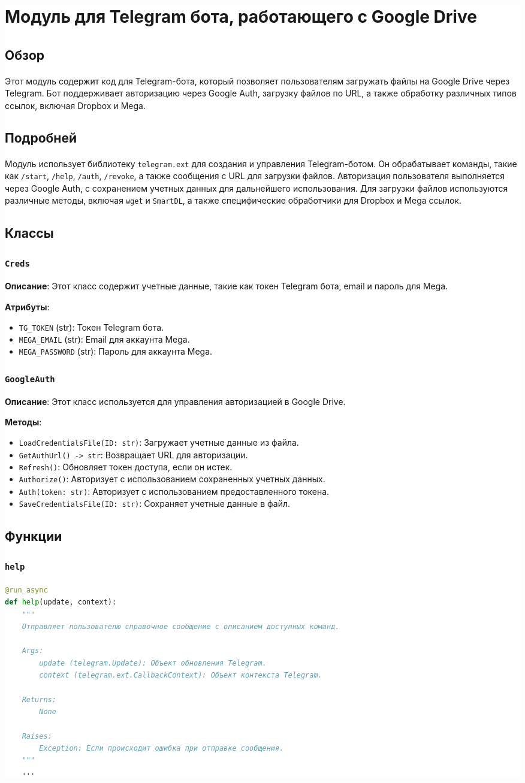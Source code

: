 # Модуль для Telegram бота, работающего с Google Drive

## Обзор

Этот модуль содержит код для Telegram-бота, который позволяет пользователям загружать файлы на Google Drive через Telegram. Бот поддерживает авторизацию через Google Auth, загрузку файлов по URL, а также обработку различных типов ссылок, включая Dropbox и Mega.

## Подробней

Модуль использует библиотеку `telegram.ext` для создания и управления Telegram-ботом. Он обрабатывает команды, такие как `/start`, `/help`, `/auth`, `/revoke`, а также сообщения с URL для загрузки файлов. Авторизация пользователя выполняется через Google Auth, с сохранением учетных данных для дальнейшего использования. Для загрузки файлов используются различные методы, включая `wget` и `SmartDL`, а также специфические обработчики для Dropbox и Mega ссылок.

## Классы

### `Creds`

**Описание**: Этот класс содержит учетные данные, такие как токен Telegram бота, email и пароль для Mega.

**Атрибуты**:
- `TG_TOKEN` (str): Токен Telegram бота.
- `MEGA_EMAIL` (str): Email для аккаунта Mega.
- `MEGA_PASSWORD` (str): Пароль для аккаунта Mega.

### `GoogleAuth`

**Описание**: Этот класс используется для управления авторизацией в Google Drive.

**Методы**:
- `LoadCredentialsFile(ID: str)`: Загружает учетные данные из файла.
- `GetAuthUrl() -> str`: Возвращает URL для авторизации.
- `Refresh()`: Обновляет токен доступа, если он истек.
- `Authorize()`: Авторизует с использованием сохраненных учетных данных.
- `Auth(token: str)`: Авторизует с использованием предоставленного токена.
- `SaveCredentialsFile(ID: str)`: Сохраняет учетные данные в файл.

## Функции

### `help`

```python
@run_async
def help(update, context):
    """
    Отправляет пользователю справочное сообщение с описанием доступных команд.

    Args:
        update (telegram.Update): Объект обновления Telegram.
        context (telegram.ext.CallbackContext): Объект контекста Telegram.

    Returns:
        None

    Raises:
        Exception: Если происходит ошибка при отправке сообщения.
    """
    ...
```
